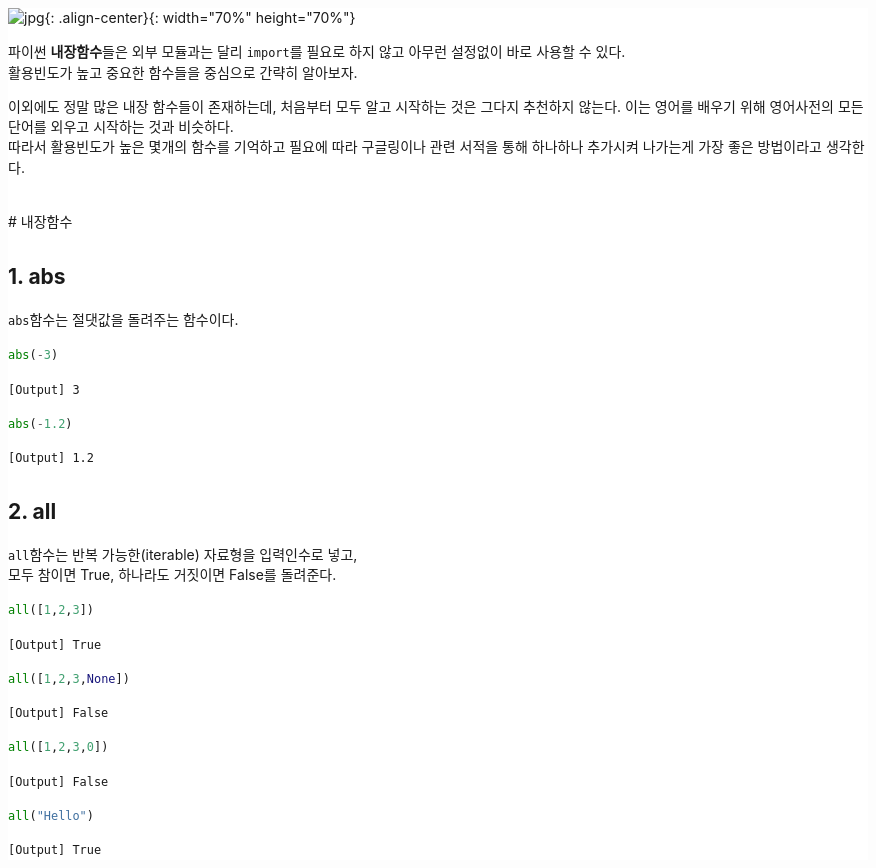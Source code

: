 ![jpg](/assets/images/python_logo.jpg){: .align-center}{: width="70%" height="70%"}  


파이썬 **내장함수**들은 외부 모듈과는 달리 `import`를 필요로 하지 않고 아무런 설정없이 바로 사용할 수 있다.  
활용빈도가 높고 중요한 함수들을 중심으로 간략히 알아보자.  


이외에도 정말 많은 내장 함수들이 존재하는데, 처음부터 모두 알고 시작하는 것은 그다지 추천하지 않는다. 이는 영어를 배우기 위해 영어사전의 모든 단어를 외우고 시작하는 것과 비슷하다.  
따라서 활용빈도가 높은 몇개의 함수를 기억하고 필요에 따라 구글링이나 관련 서적을 통해 하나하나 추가시켜 나가는게 가장 좋은 방법이라고 생각한다.  

  
<br/>
# 내장함수  

## 1. abs  

`abs`함수는 절댓값을 돌려주는 함수이다.  

```python
abs(-3)
```
    [Output] 3


```python
abs(-1.2)
```
    [Output] 1.2


## 2. all  

`all`함수는 반복 가능한(iterable) 자료형을 입력인수로 넣고,  
모두 참이면 True, 하나라도 거짓이면 False를 돌려준다.  

```python
all([1,2,3])
```
    [Output] True


```python
all([1,2,3,None])
```
    [Output] False


```python
all([1,2,3,0])
```
    [Output] False


```python
all("Hello")
```
    [Output] True
